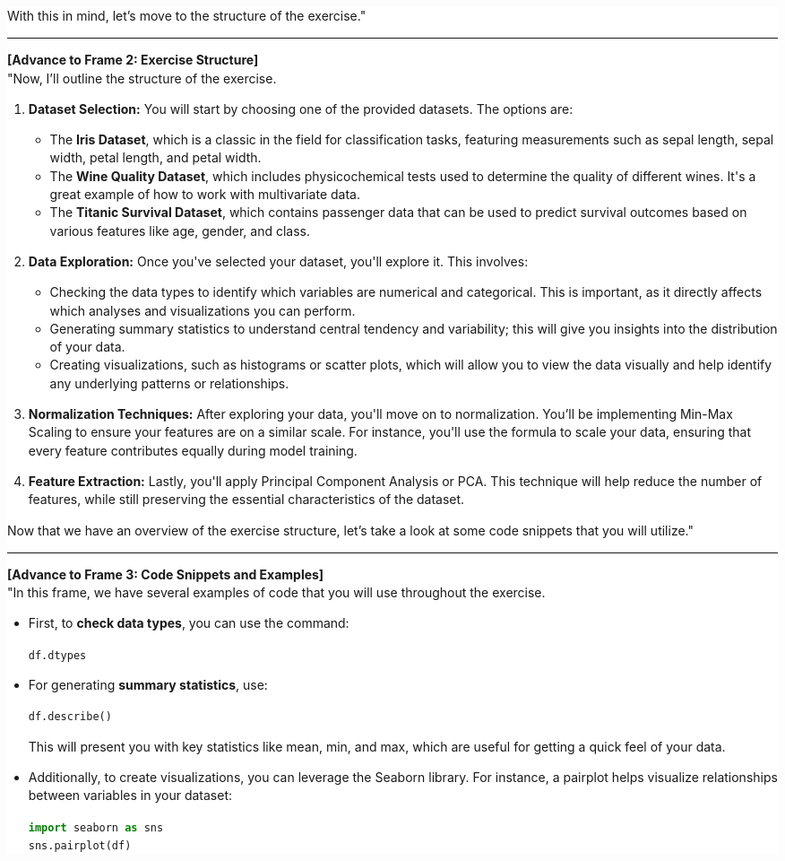 With this in mind, let’s move to the structure of the exercise."

---

**[Advance to Frame 2: Exercise Structure]**  
"Now, I’ll outline the structure of the exercise. 

1. **Dataset Selection:** You will start by choosing one of the provided datasets. The options are:
   - The **Iris Dataset**, which is a classic in the field for classification tasks, featuring measurements such as sepal length, sepal width, petal length, and petal width.
   - The **Wine Quality Dataset**, which includes physicochemical tests used to determine the quality of different wines. It's a great example of how to work with multivariate data.
   - The **Titanic Survival Dataset**, which contains passenger data that can be used to predict survival outcomes based on various features like age, gender, and class.

2. **Data Exploration:** Once you've selected your dataset, you'll explore it. This involves:
   - Checking the data types to identify which variables are numerical and categorical. This is important, as it directly affects which analyses and visualizations you can perform.
   - Generating summary statistics to understand central tendency and variability; this will give you insights into the distribution of your data.
   - Creating visualizations, such as histograms or scatter plots, which will allow you to view the data visually and help identify any underlying patterns or relationships.

3. **Normalization Techniques:** After exploring your data, you'll move on to normalization. You’ll be implementing Min-Max Scaling to ensure your features are on a similar scale. For instance, you'll use the formula to scale your data, ensuring that every feature contributes equally during model training.

4. **Feature Extraction:** Lastly, you'll apply Principal Component Analysis or PCA. This technique will help reduce the number of features, while still preserving the essential characteristics of the dataset.

Now that we have an overview of the exercise structure, let’s take a look at some code snippets that you will utilize."

---

**[Advance to Frame 3: Code Snippets and Examples]**  
"In this frame, we have several examples of code that you will use throughout the exercise.

- First, to **check data types**, you can use the command:
   ```python
   df.dtypes
   ```

- For generating **summary statistics**, use:
   ```python
   df.describe()
   ```
   This will present you with key statistics like mean, min, and max, which are useful for getting a quick feel of your data.

- Additionally, to create visualizations, you can leverage the Seaborn library. For instance, a pairplot helps visualize relationships between variables in your dataset:
   ```python
   import seaborn as sns
   sns.pairplot(df)
   ```
